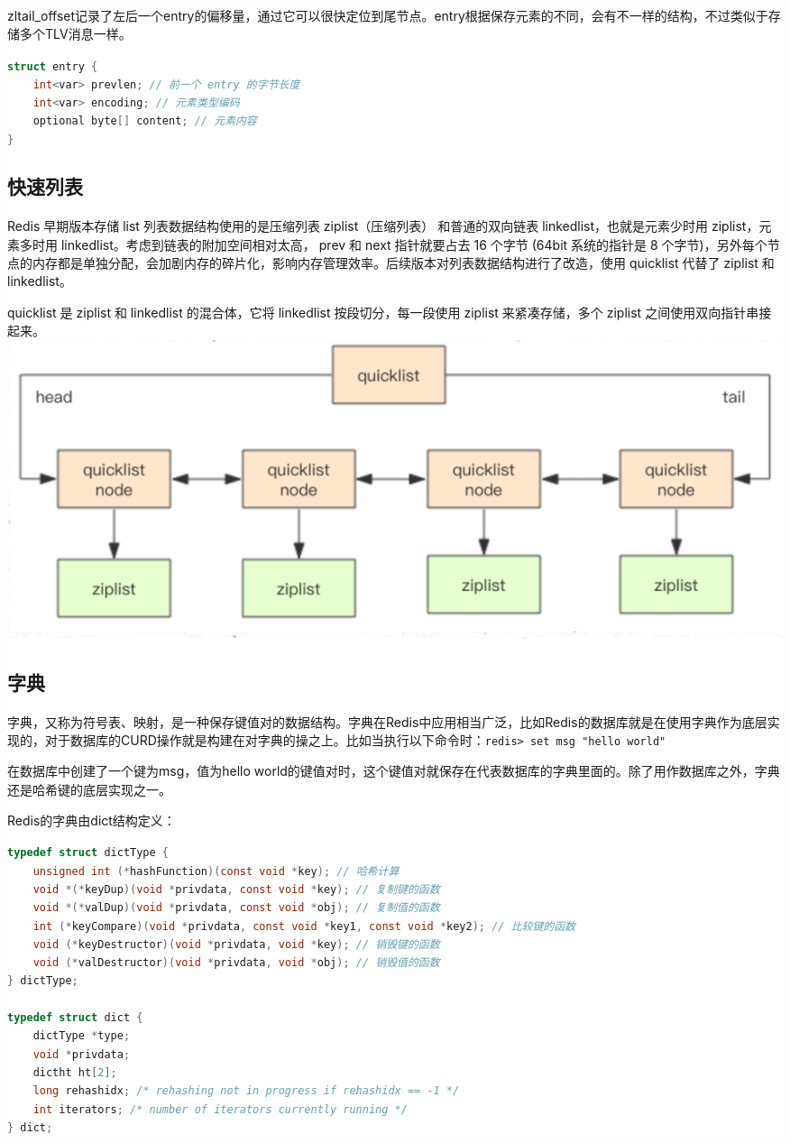 zltail_offset记录了左后一个entry的偏移量，通过它可以很快定位到尾节点。entry根据保存元素的不同，会有不一样的结构，不过类似于存储多个TLV消息一样。
```c
struct entry {
    int<var> prevlen; // 前一个 entry 的字节长度
    int<var> encoding; // 元素类型编码
    optional byte[] content; // 元素内容
}
```

## 快速列表

Redis 早期版本存储 list 列表数据结构使用的是压缩列表 ziplist（压缩列表） 和普通的双向链表 linkedlist，也就是元素少时用 ziplist，元素多时用 linkedlist。考虑到链表的附加空间相对太高， prev 和 next 指针就要占去 16 个字节 (64bit 系统的指针是 8 个字节)，另外每个节点的内存都是单独分配，会加剧内存的碎片化，影响内存管理效率。后续版本对列表数据结构进行了改造，使用 quicklist 代替了 ziplist 和 linkedlist。

quicklist 是 ziplist 和 linkedlist 的混合体，它将 linkedlist 按段切分，每一段使用 ziplist 来紧凑存储，多个 ziplist 之间使用双向指针串接起来。
![](_image/Redis-基础数据结构/20190603103100747.png)

## 字典

字典，又称为符号表、映射，是一种保存键值对的数据结构。字典在Redis中应用相当广泛，比如Redis的数据库就是在使用字典作为底层实现的，对于数据库的CURD操作就是构建在对字典的操之上。比如当执行以下命令时：`redis> set msg "hello world"`

在数据库中创建了一个键为msg，值为hello world的键值对时，这个键值对就保存在代表数据库的字典里面的。除了用作数据库之外，字典还是哈希键的底层实现之一。

Redis的字典由dict结构定义：
```c
typedef struct dictType {
    unsigned int (*hashFunction)(const void *key); // 哈希计算
    void *(*keyDup)(void *privdata, const void *key); // 复制键的函数
    void *(*valDup)(void *privdata, const void *obj); // 复制值的函数
    int (*keyCompare)(void *privdata, const void *key1, const void *key2); // 比较键的函数
    void (*keyDestructor)(void *privdata, void *key); // 销毁键的函数
    void (*valDestructor)(void *privdata, void *obj); // 销毁值的函数
} dictType;

typedef struct dict {
    dictType *type;
    void *privdata;
    dictht ht[2];
    long rehashidx; /* rehashing not in progress if rehashidx == -1 */
    int iterators; /* number of iterators currently running */
} dict;
```
